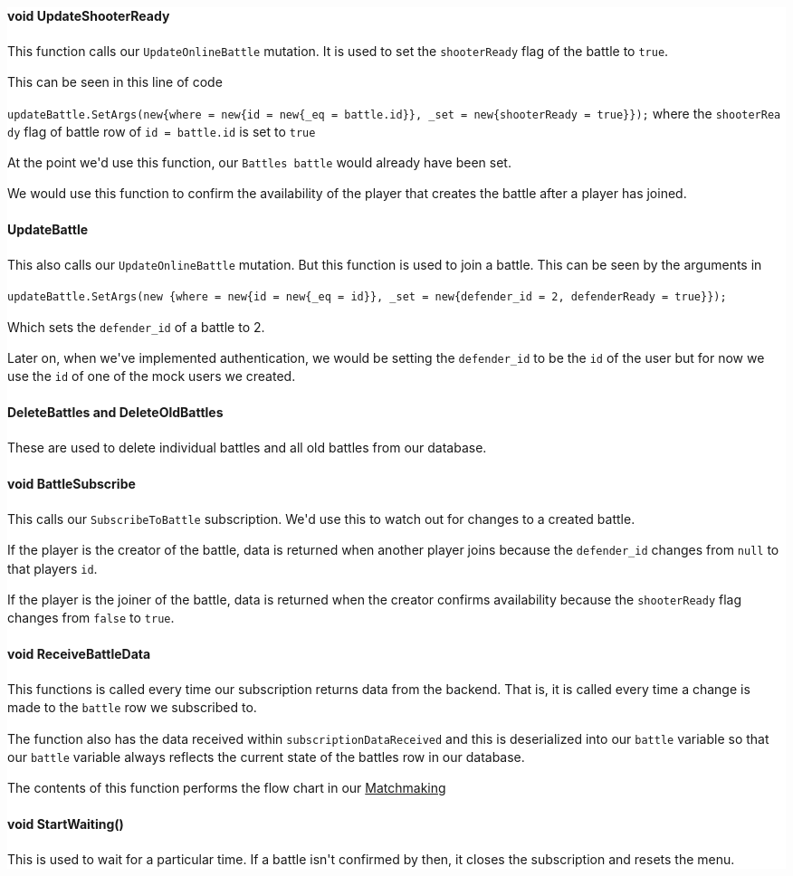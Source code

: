 #### void UpdateShooterReady

This function calls our `UpdateOnlineBattle` mutation. It is used to set the `shooterReady` flag of the battle to `true`. 

This can be seen in this line of code

`updateBattle.SetArgs(new{where = new{id = new{_eq = battle.id}}, _set = new{shooterReady = true}});` where the `shooterReady` flag of battle row of `id = battle.id` is set to `true`

At the point we'd use this function, our `Battles battle` would already have been set.

We would use this function to confirm the availability of the player that creates the battle after a player has joined.

#### UpdateBattle

This also calls our `UpdateOnlineBattle` mutation. But this function is used to join a battle. This can be seen by the arguments in

`updateBattle.SetArgs(new {where = new{id = new{_eq = id}}, _set = new{defender_id = 2, defenderReady = true}});`

Which sets the `defender_id` of a battle to 2. 

Later on, when we've implemented authentication, we would be setting the `defender_id` to be the `id` of the user but for now we use the `id` of one of the mock users we created.

#### DeleteBattles and DeleteOldBattles

These are used to delete individual battles and all old battles from our database.

#### void BattleSubscribe

This calls our `SubscribeToBattle` subscription. We'd use this to watch out for changes to a created battle.

If the player is the creator of the battle, data is returned when another player joins because the `defender_id` changes from `null` to that players `id`.

If the player is the joiner of the battle, data is returned when the creator confirms availability because the `shooterReady` flag changes from `false` to `true`.

#### void ReceiveBattleData

This functions is called every time our subscription returns data from the backend. That is, it is called every time a change is made to the `battle` row we subscribed to.

The function also has the data received within `subscriptionDataReceived` and this is deserialized into our `battle` variable so that our `battle` variable always reflects the current state of the battles row in our database.

The contents of this function performs the flow chart in our [Matchmaking](https://hasura.io/learn/graphql/unity/matchmaking/)

#### void StartWaiting()

This is used to wait for a particular time. If a battle isn't confirmed by then, it closes the subscription and resets the menu.
